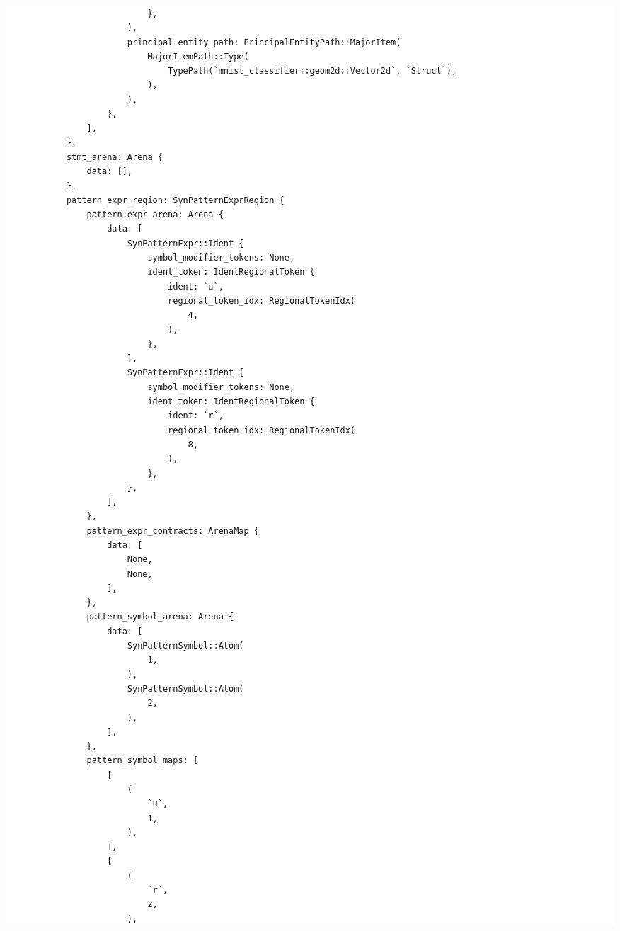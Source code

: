                                 },
                            ),
                            principal_entity_path: PrincipalEntityPath::MajorItem(
                                MajorItemPath::Type(
                                    TypePath(`mnist_classifier::geom2d::Vector2d`, `Struct`),
                                ),
                            ),
                        },
                    ],
                },
                stmt_arena: Arena {
                    data: [],
                },
                pattern_expr_region: SynPatternExprRegion {
                    pattern_expr_arena: Arena {
                        data: [
                            SynPatternExpr::Ident {
                                symbol_modifier_tokens: None,
                                ident_token: IdentRegionalToken {
                                    ident: `u`,
                                    regional_token_idx: RegionalTokenIdx(
                                        4,
                                    ),
                                },
                            },
                            SynPatternExpr::Ident {
                                symbol_modifier_tokens: None,
                                ident_token: IdentRegionalToken {
                                    ident: `r`,
                                    regional_token_idx: RegionalTokenIdx(
                                        8,
                                    ),
                                },
                            },
                        ],
                    },
                    pattern_expr_contracts: ArenaMap {
                        data: [
                            None,
                            None,
                        ],
                    },
                    pattern_symbol_arena: Arena {
                        data: [
                            SynPatternSymbol::Atom(
                                1,
                            ),
                            SynPatternSymbol::Atom(
                                2,
                            ),
                        ],
                    },
                    pattern_symbol_maps: [
                        [
                            (
                                `u`,
                                1,
                            ),
                        ],
                        [
                            (
                                `r`,
                                2,
                            ),